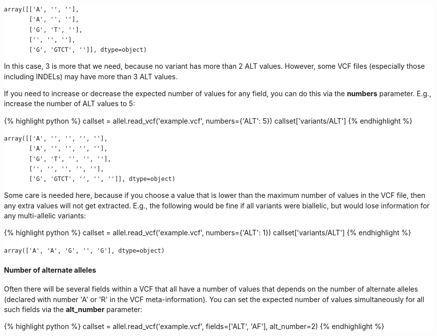 


    array([['A', '', ''],
           ['A', '', ''],
           ['G', 'T', ''],
           ['', '', ''],
           ['G', 'GTCT', '']], dtype=object)



In this case, 3 is more that we need, because no variant has more than 2 ALT values. However, some VCF files (especially those including INDELs) may have more than 3 ALT values. 

If you need to increase or decrease the expected number of values for any field, you can do this via the **numbers** parameter. E.g., increase the number of ALT values to 5:


{% highlight python %}
callset = allel.read_vcf('example.vcf', numbers={'ALT': 5})
callset['variants/ALT']
{% endhighlight %}




    array([['A', '', '', '', ''],
           ['A', '', '', '', ''],
           ['G', 'T', '', '', ''],
           ['', '', '', '', ''],
           ['G', 'GTCT', '', '', '']], dtype=object)



Some care is needed here, because if you choose a value that is lower than the maximum number of values in the VCF file, then any extra values will not get extracted. E.g., the following would be fine if all variants were biallelic, but would lose information for any multi-allelic variants:


{% highlight python %}
callset = allel.read_vcf('example.vcf', numbers={'ALT': 1})
callset['variants/ALT']
{% endhighlight %}




    array(['A', 'A', 'G', '', 'G'], dtype=object)



#### Number of alternate alleles

Often there will be several fields within a VCF that all have a number of values that depends on the number of alternate alleles (declared with number 'A' or 'R' in the VCF meta-information). You can set the expected number of values simultaneously for all such fields via the **alt_number** parameter:


{% highlight python %}
callset = allel.read_vcf('example.vcf', fields=['ALT', 'AF'], alt_number=2)
{% endhighlight %}

